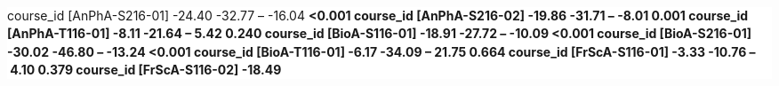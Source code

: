 <td style=" padding:0.2cm; text-align:left; vertical-align:top; text-align:left; ">course_id [AnPhA-S216-01]</td>
<td style=" padding:0.2cm; text-align:left; vertical-align:top; text-align:center;  ">-24.40</td>
<td style=" padding:0.2cm; text-align:left; vertical-align:top; text-align:center;  ">-32.77&nbsp;&ndash;&nbsp;-16.04</td>
<td style=" padding:0.2cm; text-align:left; vertical-align:top; text-align:center;  "><strong>&lt;0.001</td>
</tr>
<tr>
<td style=" padding:0.2cm; text-align:left; vertical-align:top; text-align:left; ">course_id [AnPhA-S216-02]</td>
<td style=" padding:0.2cm; text-align:left; vertical-align:top; text-align:center;  ">-19.86</td>
<td style=" padding:0.2cm; text-align:left; vertical-align:top; text-align:center;  ">-31.71&nbsp;&ndash;&nbsp;-8.01</td>
<td style=" padding:0.2cm; text-align:left; vertical-align:top; text-align:center;  "><strong>0.001</strong></td>
</tr>
<tr>
<td style=" padding:0.2cm; text-align:left; vertical-align:top; text-align:left; ">course_id [AnPhA-T116-01]</td>
<td style=" padding:0.2cm; text-align:left; vertical-align:top; text-align:center;  ">-8.11</td>
<td style=" padding:0.2cm; text-align:left; vertical-align:top; text-align:center;  ">-21.64&nbsp;&ndash;&nbsp;5.42</td>
<td style=" padding:0.2cm; text-align:left; vertical-align:top; text-align:center;  ">0.240</td>
</tr>
<tr>
<td style=" padding:0.2cm; text-align:left; vertical-align:top; text-align:left; ">course_id [BioA-S116-01]</td>
<td style=" padding:0.2cm; text-align:left; vertical-align:top; text-align:center;  ">-18.91</td>
<td style=" padding:0.2cm; text-align:left; vertical-align:top; text-align:center;  ">-27.72&nbsp;&ndash;&nbsp;-10.09</td>
<td style=" padding:0.2cm; text-align:left; vertical-align:top; text-align:center;  "><strong>&lt;0.001</td>
</tr>
<tr>
<td style=" padding:0.2cm; text-align:left; vertical-align:top; text-align:left; ">course_id [BioA-S216-01]</td>
<td style=" padding:0.2cm; text-align:left; vertical-align:top; text-align:center;  ">-30.02</td>
<td style=" padding:0.2cm; text-align:left; vertical-align:top; text-align:center;  ">-46.80&nbsp;&ndash;&nbsp;-13.24</td>
<td style=" padding:0.2cm; text-align:left; vertical-align:top; text-align:center;  "><strong>&lt;0.001</td>
</tr>
<tr>
<td style=" padding:0.2cm; text-align:left; vertical-align:top; text-align:left; ">course_id [BioA-T116-01]</td>
<td style=" padding:0.2cm; text-align:left; vertical-align:top; text-align:center;  ">-6.17</td>
<td style=" padding:0.2cm; text-align:left; vertical-align:top; text-align:center;  ">-34.09&nbsp;&ndash;&nbsp;21.75</td>
<td style=" padding:0.2cm; text-align:left; vertical-align:top; text-align:center;  ">0.664</td>
</tr>
<tr>
<td style=" padding:0.2cm; text-align:left; vertical-align:top; text-align:left; ">course_id [FrScA-S116-01]</td>
<td style=" padding:0.2cm; text-align:left; vertical-align:top; text-align:center;  ">-3.33</td>
<td style=" padding:0.2cm; text-align:left; vertical-align:top; text-align:center;  ">-10.76&nbsp;&ndash;&nbsp;4.10</td>
<td style=" padding:0.2cm; text-align:left; vertical-align:top; text-align:center;  ">0.379</td>
</tr>
<tr>
<td style=" padding:0.2cm; text-align:left; vertical-align:top; text-align:left; ">course_id [FrScA-S116-02]</td>
<td style=" padding:0.2cm; text-align:left; vertical-align:top; text-align:center;  ">-18.49</td>